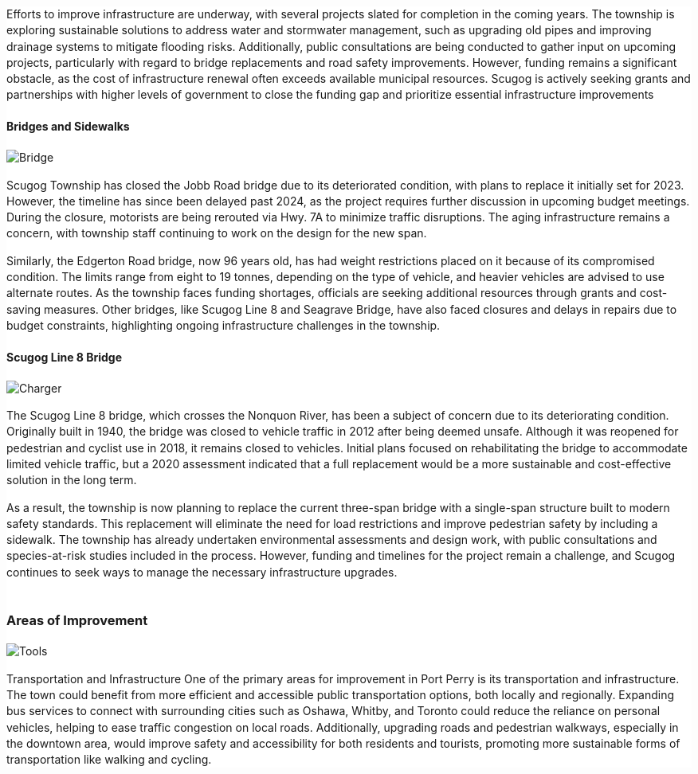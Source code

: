 Efforts to improve infrastructure are underway, with several projects slated for completion in the coming years. The township is exploring sustainable solutions to address water and stormwater management, such as upgrading old pipes and improving drainage systems to mitigate flooding risks. Additionally, public consultations are being conducted to gather input on upcoming projects, particularly with regard to bridge replacements and road safety improvements. However, funding remains a significant obstacle, as the cost of infrastructure renewal often exceeds available municipal resources. Scugog is actively seeking grants and partnerships with higher levels of government to close the funding gap and prioritize essential infrastructure improvements​

#### Bridges and Sidewalks

![Bridge](https://github.com/user-attachments/assets/611286cf-27dc-4e9b-a080-3eba26549f8e)

Scugog Township has closed the Jobb Road bridge due to its deteriorated condition, with plans to replace it initially set for 2023. However, the timeline has since been delayed past 2024, as the project requires further discussion in upcoming budget meetings. During the closure, motorists are being rerouted via Hwy. 7A to minimize traffic disruptions. The aging infrastructure remains a concern, with township staff continuing to work on the design for the new span.

Similarly, the Edgerton Road bridge, now 96 years old, has had weight restrictions placed on it because of its compromised condition. The limits range from eight to 19 tonnes, depending on the type of vehicle, and heavier vehicles are advised to use alternate routes. As the township faces funding shortages, officials are seeking additional resources through grants and cost-saving measures. Other bridges, like Scugog Line 8 and Seagrave Bridge, have also faced closures and delays in repairs due to budget constraints, highlighting ongoing infrastructure challenges in the township.

#### Scugog Line 8 Bridge

![Charger](https://github.com/user-attachments/assets/cbc10bdb-bef1-4e17-a677-7401efd79672)

The Scugog Line 8 bridge, which crosses the Nonquon River, has been a subject of concern due to its deteriorating condition. Originally built in 1940, the bridge was closed to vehicle traffic in 2012 after being deemed unsafe. Although it was reopened for pedestrian and cyclist use in 2018, it remains closed to vehicles. Initial plans focused on rehabilitating the bridge to accommodate limited vehicle traffic, but a 2020 assessment indicated that a full replacement would be a more sustainable and cost-effective solution in the long term.

As a result, the township is now planning to replace the current three-span bridge with a single-span structure built to modern safety standards. This replacement will eliminate the need for load restrictions and improve pedestrian safety by including a sidewalk. The township has already undertaken environmental assessments and design work, with public consultations and species-at-risk studies included in the process. However, funding and timelines for the project remain a challenge, and Scugog continues to seek ways to manage the necessary infrastructure upgrades​.

#
### Areas of Improvement

![Tools](https://github.com/user-attachments/assets/ec26b78b-b2a4-4eb1-b779-283fb80fdf49)

Transportation and Infrastructure One of the primary areas for improvement in Port Perry is its transportation and infrastructure. The town could benefit from more efficient and accessible public transportation options, both locally and regionally. Expanding bus services to connect with surrounding cities such as Oshawa, Whitby, and Toronto could reduce the reliance on personal vehicles, helping to ease traffic congestion on local roads. Additionally, upgrading roads and pedestrian walkways, especially in the downtown area, would improve safety and accessibility for both residents and tourists, promoting more sustainable forms of transportation like walking and cycling.
